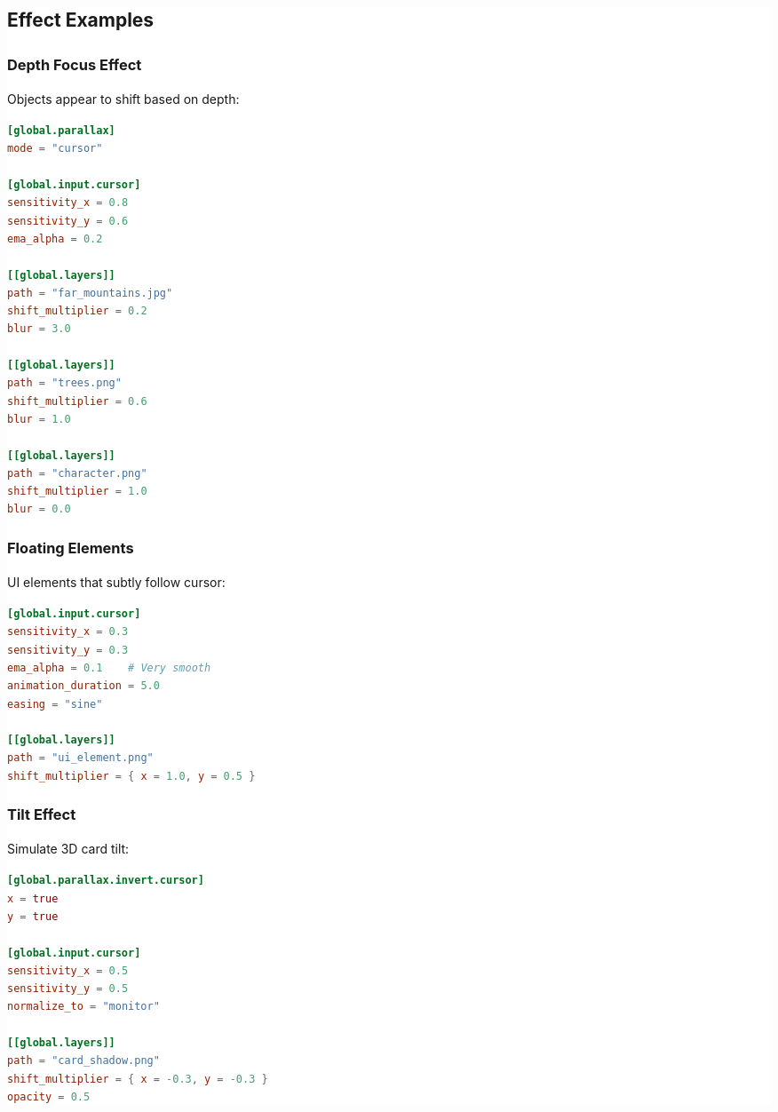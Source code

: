 ## Effect Examples

### Depth Focus Effect
Objects appear to shift based on depth:

```toml
[global.parallax]
mode = "cursor"

[global.input.cursor]
sensitivity_x = 0.8
sensitivity_y = 0.6
ema_alpha = 0.2

[[global.layers]]
path = "far_mountains.jpg"
shift_multiplier = 0.2
blur = 3.0

[[global.layers]]
path = "trees.png"
shift_multiplier = 0.6
blur = 1.0

[[global.layers]]
path = "character.png"
shift_multiplier = 1.0
blur = 0.0
```

### Floating Elements
UI elements that subtly follow cursor:

```toml
[global.input.cursor]
sensitivity_x = 0.3
sensitivity_y = 0.3
ema_alpha = 0.1    # Very smooth
animation_duration = 5.0
easing = "sine"

[[global.layers]]
path = "ui_element.png"
shift_multiplier = { x = 1.0, y = 0.5 }
```

### Tilt Effect
Simulate 3D card tilt:

```toml
[global.parallax.invert.cursor]
x = true
y = true

[global.input.cursor]
sensitivity_x = 0.5
sensitivity_y = 0.5
normalize_to = "monitor"

[[global.layers]]
path = "card_shadow.png"
shift_multiplier = { x = -0.3, y = -0.3 }
opacity = 0.5

```